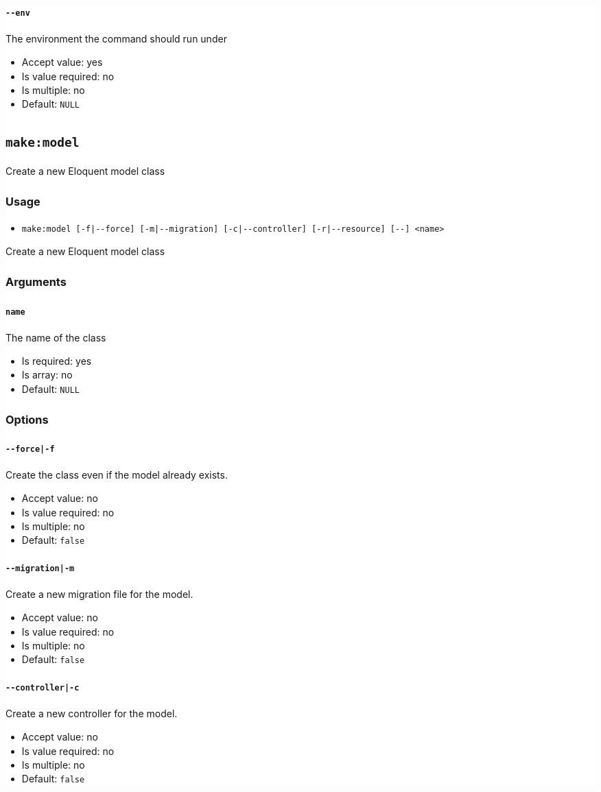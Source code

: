 #### `--env`

The environment the command should run under

* Accept value: yes
* Is value required: no
* Is multiple: no
* Default: `NULL`

`make:model`
------------

Create a new Eloquent model class

### Usage

* `make:model [-f|--force] [-m|--migration] [-c|--controller] [-r|--resource] [--] <name>`

Create a new Eloquent model class

### Arguments

#### `name`

The name of the class

* Is required: yes
* Is array: no
* Default: `NULL`

### Options

#### `--force|-f`

Create the class even if the model already exists.

* Accept value: no
* Is value required: no
* Is multiple: no
* Default: `false`

#### `--migration|-m`

Create a new migration file for the model.

* Accept value: no
* Is value required: no
* Is multiple: no
* Default: `false`

#### `--controller|-c`

Create a new controller for the model.

* Accept value: no
* Is value required: no
* Is multiple: no
* Default: `false`
